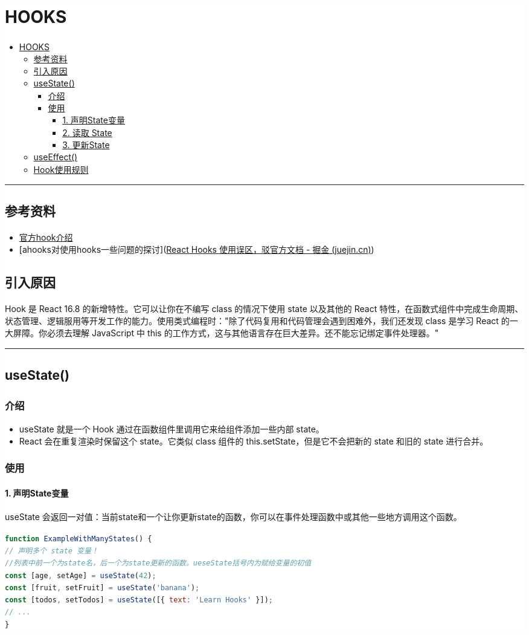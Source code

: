 # HOOKS


- [HOOKS](#hooks)
  - [参考资料](#参考资料)
  - [引入原因](#引入原因)
  - [useState()](#usestate)
    - [介绍](#介绍)
    - [使用](#使用)
      - [1. 声明State变量](#1-声明state变量)
      - [2. 读取 State](#2-读取-state)
      - [3. 更新State](#3-更新state)
  - [useEffect()](#useeffect)
  - [Hook使用规则](#hook使用规则)

---


## 参考资料
- [官方hook介绍](https://react.docschina.org/docs/hooks-intro.html)
- [ahooks对使用hooks一些问题的探讨]([React Hooks 使用误区，驳官方文档 - 掘金 (juejin.cn)](https://juejin.cn/post/7046358484610187277))
## 引入原因
Hook 是 React 16.8 的新增特性。它可以让你在不编写 class 的情况下使用 state 以及其他的 React 特性，在函数式组件中完成生命周期、状态管理、逻辑服用等开发工作的能力。使用类式编程时："除了代码复用和代码管理会遇到困难外，我们还发现 class 是学习 React 的一大屏障。你必须去理解 JavaScript 中 this 的工作方式，这与其他语言存在巨大差异。还不能忘记绑定事件处理器。"

---

## useState()   

### 介绍
- useState 就是一个 Hook 通过在函数组件里调用它来给组件添加一些内部 state。
- React 会在重复渲染时保留这个 state。它类似 class 组件的 this.setState，但是它不会把新的 state 和旧的 state 进行合并。

### 使用 
#### 1. 声明State变量
  useState 会返回一对值：当前state和一个让你更新state的函数，你可以在事件处理函数中或其他一些地方调用这个函数。
  ```js
  function ExampleWithManyStates() {
  // 声明多个 state 变量！
  //列表中前一个为state名，后一个为state更新的函数。ueseState括号内为赋给变量的初值
  const [age, setAge] = useState(42); 
  const [fruit, setFruit] = useState('banana');
  const [todos, setTodos] = useState([{ text: 'Learn Hooks' }]);
  // ...
}
  ```
